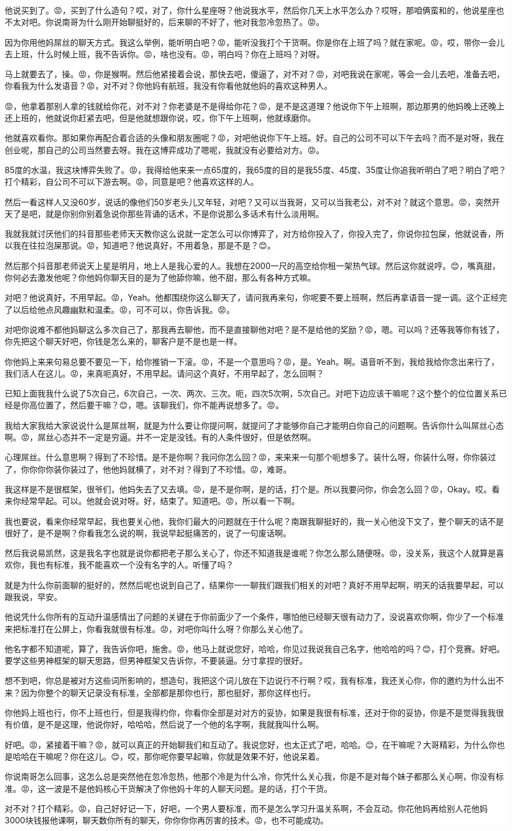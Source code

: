 他说买到了。😡，买到了什么造句？哎，对了，你什么星座呀？他说我水平，然后你几天上水平怎么办？哎呀，那咱俩蛮和的，他说星座也不太对吧。你说南哥为什么刚开始聊挺好的，后来聊的不好了，他对我忽冷忽热了。😡。

因为你用他妈屌丝的聊天方式。我这么举例，能听明白吧？😡，能听没我打个干货啊。你是你在上班了吗？就在家呢。😡，哎，带你一会儿去上班，什么时候上班，我不告诉你。😡，啥也没有。😡，明白吗？你在上班吗？对呀。

马上就要去了，操。😡，你是猴啊。然后他紧接着会说，那快去吧，傻逼了，对不对？😡，对吧我说在家呢，等会一会儿去吧，准备去吧，你看我为什么发语音？😡，对不对？你他妈有航班，我没有你看他就他妈的喜欢这种男人。

😡，他拿着那别人拿的钱就给你花，对不对？你老婆是不是得给你花？😡，是不是这道理？他说你下午上班啊，那边那男的他妈晚上还晚上还上班的，他就说你赶紧去吧，但是他就想跟你说，哎，你下午上班啊，他就琢磨你。

他就喜欢看你。那如果你再配合着合适的头像和朋友圈呢？😡，对吧他说你下午上班。好。自己的公司不可以下午去吗？而不是对呀，我在创业呢，那自己的公司当然要去呀。我在这博弈成功了嗯呢，我就没有必要给对方。😡。

85度的水温，我这块博弈失败了。😡，我得给他来来一点65度的，我65度的目的是我55度、45度、35度让你追我听明白了吧？明白了吧？打个精彩，自公司不可以下游去啊。😡，同意是吧？他喜欢这样的人。

然后一看这样人又没60岁，说话的像他们50岁老头儿又年轻，对吧？又可以当我哥，又可以当我老公，对不对？就这个意思。😡，突然开天了是吧，就是你别你别着急说你那些背诵的话术，不是你说那么多话术有什么淡用啊。

我就我就讨厌他们的抖音那些老师天天教你这么说就一定怎么可以你博弈了，对方给你投入了，你投入完了，你说你拉包屎，他就说香，所以我在往拉泡屎那说。😡，知道吧？他说真好，不用着急，那是不是？😊。

然后那个抖音那老师说天上星是明月，地上人是我心爱的人。我想在2000一尺的高空给你租一架热气球。然后这你就说哼。😊，嘴真甜，你何必去激发他呢？你他妈你聊天目的是为了他舔你嘛，他不甜，那么有各种方式嘛。

对吧？他说真好，不用早起。😡，Yeah。他都围绕你这么聊天了，请问我再来句，你呢要不要上班啊，然后再拿语音一提一调。这个正经完了以后给他点风趣幽默和温柔。😡，可不可以，你告诉我。😡。

对吧你说难不都他妈聊这么多次自己了，那我再去聊他，而不是直接聊他对吧？是不是给他的奖励？😡，嗯。可以吗？还等我等你有钱了，你先把这个聊天好吧，你钱是怎么来的，聊客户是不是也是一样。

你他妈上来来句易总要不要见一下，给你推销一下滚。😡，不是一个意思吗？😡，是。Yeah。啊。语音听不到，我给我给你念出来行了，我们活人在这儿。😡，来真呃真好，不用早起。请问这个真好，不用早起了，怎么回啊？

已知上面我我什么说了5次自己，6次自己，一次、两次、三次。呃，四次5次啊，5次自己。对吧下边应该干嘛呢？这个整个的位位置关系已经是你高位置了，然后要干嘛？😊，嗯。该聊我们，你不能再说想多了。😡。

我给大家我给大家说说什么是屌丝啊，就是为什么要让你提问啊，就提问了才能够你自己才能明白你自己的问题啊。告诉你什么叫屌丝心态啊。😡，屌丝心态并不一定是穷逼。并不一定是没钱。有的人条件很好，但是依然啊。

心理屌丝。什么意思啊？得到了不珍惜。是不是你啊？我问你怎么回？😡，来来来一句那个呃想多了。装什么呀，你装什么呀，你你装过了，你你你你装你装过了，他他妈就横了，对不对？得到了不珍惜。😡，难哥。

我这样是不是很框架，很爷们，他妈失去了又去填。😡，是不是你啊，是的话，打个是。所以我要问你，你会怎么回？😡，Okay。哎。看来你经常早起。可以。他就会说对呀。好，结束了。知道吧。😡，所以看一下啊。

我也要说，看来你经常早起，我也要关心他，我你们最大的问题就在于什么呢？南跟我聊挺好的，我一关心他没下文了，整个聊天的话不是很好了，是不是啊？你看我怎么说的啊，我说早起挺痛苦的，说了一句废话啊。

然后我说易凯然，这是我名字也就是说你都把老子那么关心了，你还不知道我是谁呢？你怎么那么随便呀。😡，没关系，我这个人就算是喜欢你，我也有标准，我不能喜欢一个没有名字的人。听懂了吗？

就是为什么你前面聊的挺好的，然然后呢也说到自己了，结果你一一聊我们跟我们相关的对吧？真好不用早起啊，明天的话我要早起，可以跟我说，早安。

他说凭什么你所有的互动升温感情出了问题的关键在于你前面少了一个条件，哪怕他已经聊天很有动力了，没说喜欢你啊，你少了一个标准来把标准打在公屏上，你看我就很有标准。😡，对吧你叫什么呀？你那么关心他了。

他名字都不知道呢，算了，我告诉你吧，施舍。😡，他马上就说您好，哈哈，你见过我说我自己名字，他哈哈的吗？😊，打个竞赛。好吧。要学这些男神框架的聊天思路，但男神框架又告诉你，不要装逼。分寸拿捏的很好。

想不到吧，你总是被对方这些词所影响的，想造句，我把这个词儿放在下边说行不行啊？哎，我有标准，我还关心你，你的邀约为什么出不来？因为你整个的聊天记录没有标准，全部都是那你也行，那也挺好，那你这样也行。

你他妈上班也行，你不上班也行，但是我得约你，你看你全部是对对方的妥协，如果是我很有标准，还对于你的妥协，你是不是觉得我我很有价值，是不是这理，他说你好，哈哈哈，然后说了一个他的名字啊，我就我叫什么啊。

好吧。😡，紧接着干嘛？😡，就可以真正的开始聊我们和互动了。我说您好，也太正式了吧，哈哈。😊，在干嘛呢？大哥精彩，为什么你也是哈哈在干嘛呢？你在这儿。😊，哎，那你呢你要早起嘛，你就是效果不好，他说呆着。

你说南哥怎么回事，这怎么总是突然他在忽冷忽热，他那个冷是为什么冷，你凭什么关心我，你是不是对每个妹子都那么关心啊，你没有标准。😡，这一波是不是他妈核心干货解决了你他妈十年的人聊天问题。是的话，打个干货。

对不对？打个精彩。😡，自己好好记一下，好吧，一个男人要标准，而不是怎么学习升温关系啊，不会互动。你花他妈再给别人花他妈3000块钱报他课啊，聊天数你所有的聊天，你你你你再厉害的技术。😡，也不可能成功。
